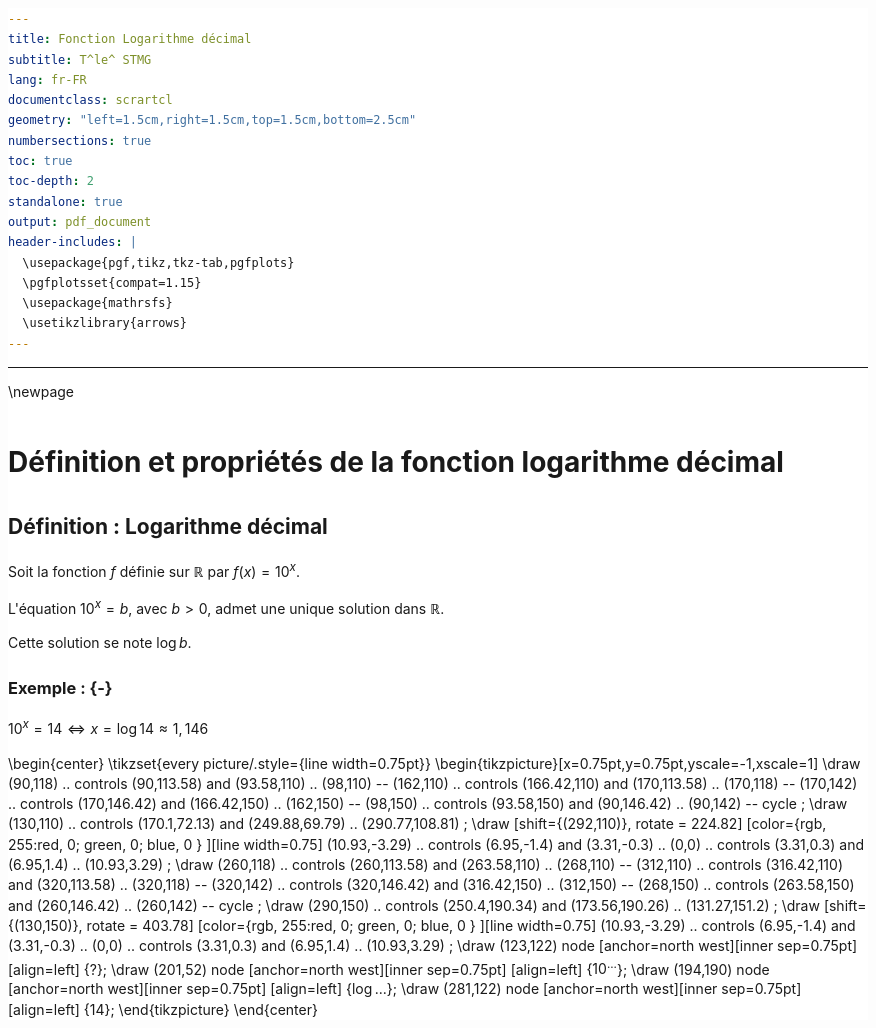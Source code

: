 ```yaml
---
title: Fonction Logarithme décimal
subtitle: T^le^ STMG
lang: fr-FR
documentclass: scrartcl
geometry: "left=1.5cm,right=1.5cm,top=1.5cm,bottom=2.5cm"
numbersections: true
toc: true
toc-depth: 2
standalone: true
output: pdf_document
header-includes: |
  \usepackage{pgf,tikz,tkz-tab,pgfplots}
  \pgfplotsset{compat=1.15}
  \usepackage{mathrsfs}
  \usetikzlibrary{arrows}
---
```


---

\newpage

# Définition et propriétés de la fonction logarithme décimal

## Définition : Logarithme décimal

Soit la fonction $f$ définie sur $\mathbb{R}$ par $f\left( x \right) = 10^{x}$.

L'équation $10^{x} = b$, avec $b > 0$, admet une unique solution dans $\mathbb{R}$.

Cette solution se note $\log{b}$.

### Exemple : {-}

$10^{x}=14 \Leftrightarrow x=\log{14}\approx 1,146$

\begin{center}
\tikzset{every picture/.style={line width=0.75pt}} 
\begin{tikzpicture}[x=0.75pt,y=0.75pt,yscale=-1,xscale=1]
\draw   (90,118) .. controls (90,113.58) and (93.58,110) .. (98,110) -- (162,110) .. controls (166.42,110) and (170,113.58) .. (170,118) -- (170,142) .. controls (170,146.42) and (166.42,150) .. (162,150) -- (98,150) .. controls (93.58,150) and (90,146.42) .. (90,142) -- cycle ;
\draw    (130,110) .. controls (170.1,72.13) and (249.88,69.79) .. (290.77,108.81) ;
\draw [shift={(292,110)}, rotate = 224.82] [color={rgb, 255:red, 0; green, 0; blue, 0 }  ][line width=0.75]    (10.93,-3.29) .. controls (6.95,-1.4) and (3.31,-0.3) .. (0,0) .. controls (3.31,0.3) and (6.95,1.4) .. (10.93,3.29)   ;
\draw   (260,118) .. controls (260,113.58) and (263.58,110) .. (268,110) -- (312,110) .. controls (316.42,110) and (320,113.58) .. (320,118) -- (320,142) .. controls (320,146.42) and (316.42,150) .. (312,150) -- (268,150) .. controls (263.58,150) and (260,146.42) .. (260,142) -- cycle ;
\draw    (290,150) .. controls (250.4,190.34) and (173.56,190.26) .. (131.27,151.2) ;
\draw [shift={(130,150)}, rotate = 403.78] [color={rgb, 255:red, 0; green, 0; blue, 0 }  ][line width=0.75]    (10.93,-3.29) .. controls (6.95,-1.4) and (3.31,-0.3) .. (0,0) .. controls (3.31,0.3) and (6.95,1.4) .. (10.93,3.29)   ;
\draw (123,122) node [anchor=north west][inner sep=0.75pt]   [align=left] {$\displaystyle ?$};
\draw (201,52) node [anchor=north west][inner sep=0.75pt]   [align=left] {$\displaystyle 10^{...}$};
\draw (194,190) node [anchor=north west][inner sep=0.75pt]   [align=left] {$\displaystyle \log ...$};
\draw (281,122) node [anchor=north west][inner sep=0.75pt]   [align=left] {$\displaystyle 14$};
\end{tikzpicture}
\end{center}
